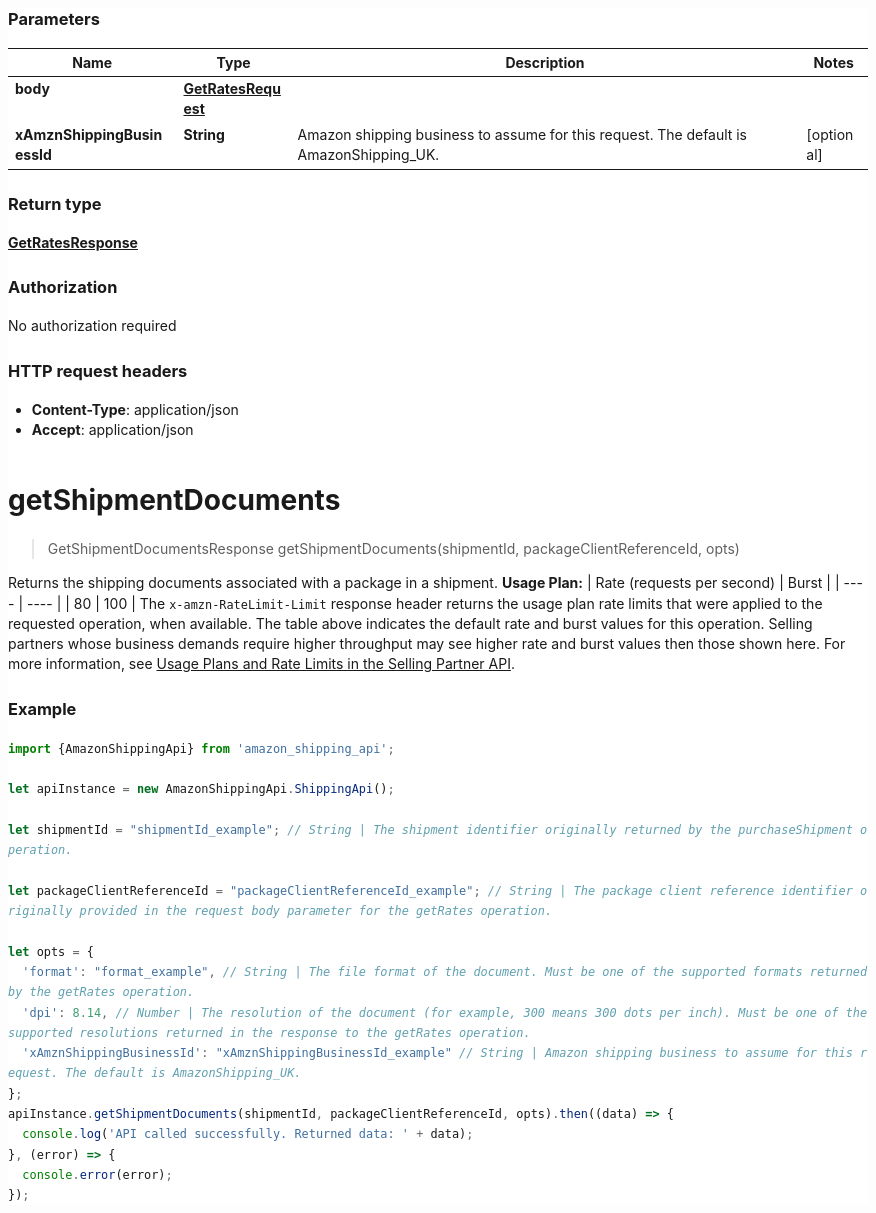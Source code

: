 ### Parameters

Name | Type | Description  | Notes
------------- | ------------- | ------------- | -------------
 **body** | [**GetRatesRequest**](GetRatesRequest.md)|  | 
 **xAmznShippingBusinessId** | **String**| Amazon shipping business to assume for this request. The default is AmazonShipping_UK. | [optional] 

### Return type

[**GetRatesResponse**](GetRatesResponse.md)

### Authorization

No authorization required

### HTTP request headers

 - **Content-Type**: application/json
 - **Accept**: application/json

<a name="getShipmentDocuments"></a>
# **getShipmentDocuments**
> GetShipmentDocumentsResponse getShipmentDocuments(shipmentId, packageClientReferenceId, opts)



Returns the shipping documents associated with a package in a shipment.  **Usage Plan:**  | Rate (requests per second) | Burst | | ---- | ---- | | 80 | 100 |  The `x-amzn-RateLimit-Limit` response header returns the usage plan rate limits that were applied to the requested operation, when available. The table above indicates the default rate and burst values for this operation. Selling partners whose business demands require higher throughput may see higher rate and burst values then those shown here. For more information, see [Usage Plans and Rate Limits in the Selling Partner API](https://developer-docs.amazon.com/sp-api/docs/usage-plans-and-rate-limits-in-the-sp-api).

### Example
```javascript
import {AmazonShippingApi} from 'amazon_shipping_api';

let apiInstance = new AmazonShippingApi.ShippingApi();

let shipmentId = "shipmentId_example"; // String | The shipment identifier originally returned by the purchaseShipment operation.

let packageClientReferenceId = "packageClientReferenceId_example"; // String | The package client reference identifier originally provided in the request body parameter for the getRates operation.

let opts = { 
  'format': "format_example", // String | The file format of the document. Must be one of the supported formats returned by the getRates operation.
  'dpi': 8.14, // Number | The resolution of the document (for example, 300 means 300 dots per inch). Must be one of the supported resolutions returned in the response to the getRates operation.
  'xAmznShippingBusinessId': "xAmznShippingBusinessId_example" // String | Amazon shipping business to assume for this request. The default is AmazonShipping_UK.
};
apiInstance.getShipmentDocuments(shipmentId, packageClientReferenceId, opts).then((data) => {
  console.log('API called successfully. Returned data: ' + data);
}, (error) => {
  console.error(error);
});

```
